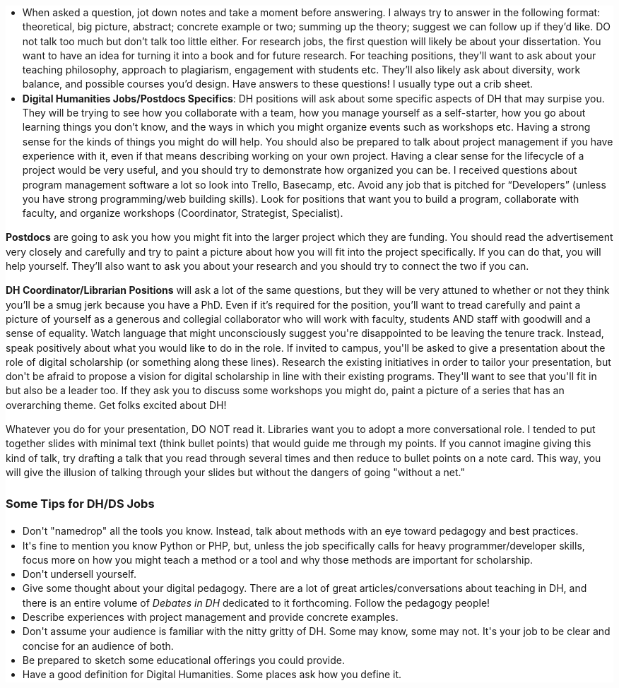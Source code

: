 - When asked a question, jot down notes and take a moment before answering. I always try to answer in the following format: theoretical, big picture, abstract; concrete example or two; summing up the theory; suggest we can follow up if they’d like. DO not talk too much but don’t talk too little either. For research jobs, the first question will likely be about your dissertation. You want to have an idea for turning it into a book and for future research. For teaching positions, they’ll want to ask about your teaching philosophy, approach to plagiarism, engagement with students etc. They’ll also likely ask about diversity, work balance, and possible courses you’d design. Have answers to these questions! I usually type out a crib sheet.    
- **Digital Humanities Jobs/Postdocs Specifics**: DH positions will ask about some specific aspects of DH that may surpise you. They will be trying to see how you collaborate with a team, how you manage yourself as a self-starter, how you go about learning things you don’t know, and the ways in which you might organize events such as workshops etc. Having a strong sense for the kinds of things you might do will help. You should also be prepared to talk about project management if you have experience with it, even if that means describing working on your own project. Having a clear sense for the lifecycle of a project would be very useful, and you should try to demonstrate how organized you can be. I received questions about program management software a lot so look into Trello, Basecamp, etc. Avoid any job that is pitched for “Developers” (unless you have strong programming/web building skills). Look for positions that want you to build a program, collaborate with faculty, and organize workshops (Coordinator, Strategist, Specialist).  
  
**Postdocs** are going to ask you how you might fit into the larger project which they are funding. You should read the advertisement very closely and carefully and try to paint a picture about how you will fit into the project specifically. If you can do that, you will help yourself. They’ll also want to ask you about your research and you should try to connect the two if you can.  

**DH Coordinator/Librarian Positions** will ask a lot of the same questions, but they will be very attuned to whether or not they think you’ll be a smug jerk because you have a PhD. Even if it’s required for the position, you’ll want to tread carefully and paint a picture of yourself as a generous and collegial collaborator who will work with faculty, students AND staff with goodwill and a sense of equality. Watch language that might unconsciously suggest you're disappointed to be leaving the tenure track. Instead, speak positively about what you would like to do in the role. If invited to campus, you'll be asked to give a presentation about the role of digital scholarship (or something along these lines). Research the existing initiatives in order to tailor your presentation, but don't be afraid to propose a vision for digital scholarship in line with their existing programs. They'll want to see that you'll fit in but also be a leader too. If they ask you to discuss some workshops you might do, paint a picture of a series that has an overarching theme. Get folks excited about DH!  
  
Whatever you do for your presentation, DO NOT read it. Libraries want you to adopt a more conversational role. I tended to put together slides with minimal text (think bullet points) that would guide me through my points. If you cannot imagine giving this kind of talk, try drafting a talk that you read through several times and then reduce to bullet points on a note card. This way, you will give the illusion of talking through your slides but without the dangers of going "without a net."

### Some Tips for DH/DS Jobs  
- Don't "namedrop" all the tools you know. Instead, talk about methods with an eye toward pedagogy and best practices.
- It's fine to mention you know Python or PHP, but, unless the job specifically calls for heavy programmer/developer skills, focus more on how you might teach a method or a tool and why those methods are important for scholarship.
- Don't undersell yourself.
- Give some thought about your digital pedagogy. There are a lot of great articles/conversations about teaching in DH, and there is an entire volume of *Debates in DH* dedicated to it forthcoming. Follow the pedagogy people! 
- Describe experiences with project management and provide concrete examples.
- Don't assume your audience is familiar with the nitty gritty of DH. Some may know, some may not. It's your job to be clear and concise for an audience of both.
- Be prepared to sketch some educational offerings you could provide.
- Have a good definition for Digital Humanities. Some places ask how you define it. 

